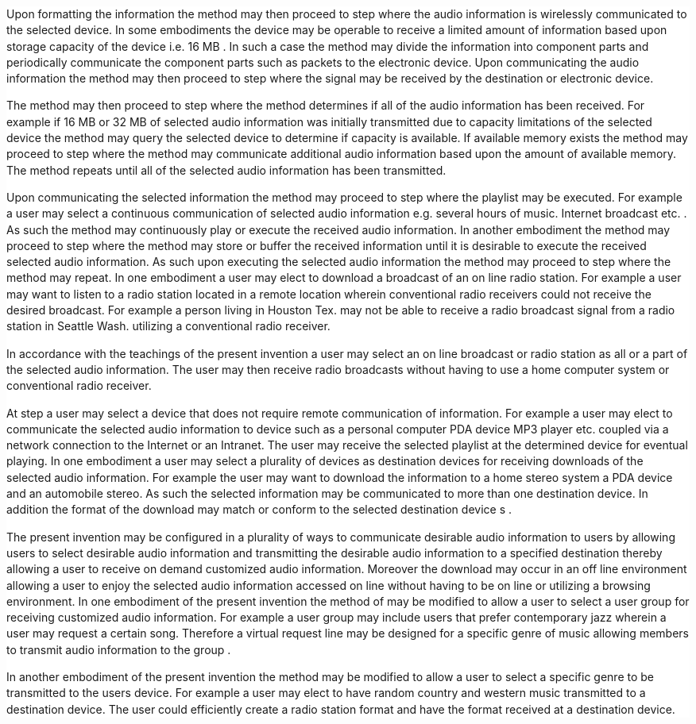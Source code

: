 Upon formatting the information the method may then proceed to step where the audio information is wirelessly communicated to the selected device. In some embodiments the device may be operable to receive a limited amount of information based upon storage capacity of the device i.e. 16 MB . In such a case the method may divide the information into component parts and periodically communicate the component parts such as packets to the electronic device. Upon communicating the audio information the method may then proceed to step where the signal may be received by the destination or electronic device.

The method may then proceed to step where the method determines if all of the audio information has been received. For example if 16 MB or 32 MB of selected audio information was initially transmitted due to capacity limitations of the selected device the method may query the selected device to determine if capacity is available. If available memory exists the method may proceed to step where the method may communicate additional audio information based upon the amount of available memory. The method repeats until all of the selected audio information has been transmitted.

Upon communicating the selected information the method may proceed to step where the playlist may be executed. For example a user may select a continuous communication of selected audio information e.g. several hours of music. Internet broadcast etc. . As such the method may continuously play or execute the received audio information. In another embodiment the method may proceed to step where the method may store or buffer the received information until it is desirable to execute the received selected audio information. As such upon executing the selected audio information the method may proceed to step where the method may repeat. In one embodiment a user may elect to download a broadcast of an on line radio station. For example a user may want to listen to a radio station located in a remote location wherein conventional radio receivers could not receive the desired broadcast. For example a person living in Houston Tex. may not be able to receive a radio broadcast signal from a radio station in Seattle Wash. utilizing a conventional radio receiver.

In accordance with the teachings of the present invention a user may select an on line broadcast or radio station as all or a part of the selected audio information. The user may then receive radio broadcasts without having to use a home computer system or conventional radio receiver.

At step a user may select a device that does not require remote communication of information. For example a user may elect to communicate the selected audio information to device such as a personal computer PDA device MP3 player etc. coupled via a network connection to the Internet or an Intranet. The user may receive the selected playlist at the determined device for eventual playing. In one embodiment a user may select a plurality of devices as destination devices for receiving downloads of the selected audio information. For example the user may want to download the information to a home stereo system a PDA device and an automobile stereo. As such the selected information may be communicated to more than one destination device. In addition the format of the download may match or conform to the selected destination device s .

The present invention may be configured in a plurality of ways to communicate desirable audio information to users by allowing users to select desirable audio information and transmitting the desirable audio information to a specified destination thereby allowing a user to receive on demand customized audio information. Moreover the download may occur in an off line environment allowing a user to enjoy the selected audio information accessed on line without having to be on line or utilizing a browsing environment. In one embodiment of the present invention the method of may be modified to allow a user to select a user group for receiving customized audio information. For example a user group may include users that prefer contemporary jazz wherein a user may request a certain song. Therefore a virtual request line may be designed for a specific genre of music allowing members to transmit audio information to the group .

In another embodiment of the present invention the method may be modified to allow a user to select a specific genre to be transmitted to the users device. For example a user may elect to have random country and western music transmitted to a destination device. The user could efficiently create a radio station format and have the format received at a destination device.
